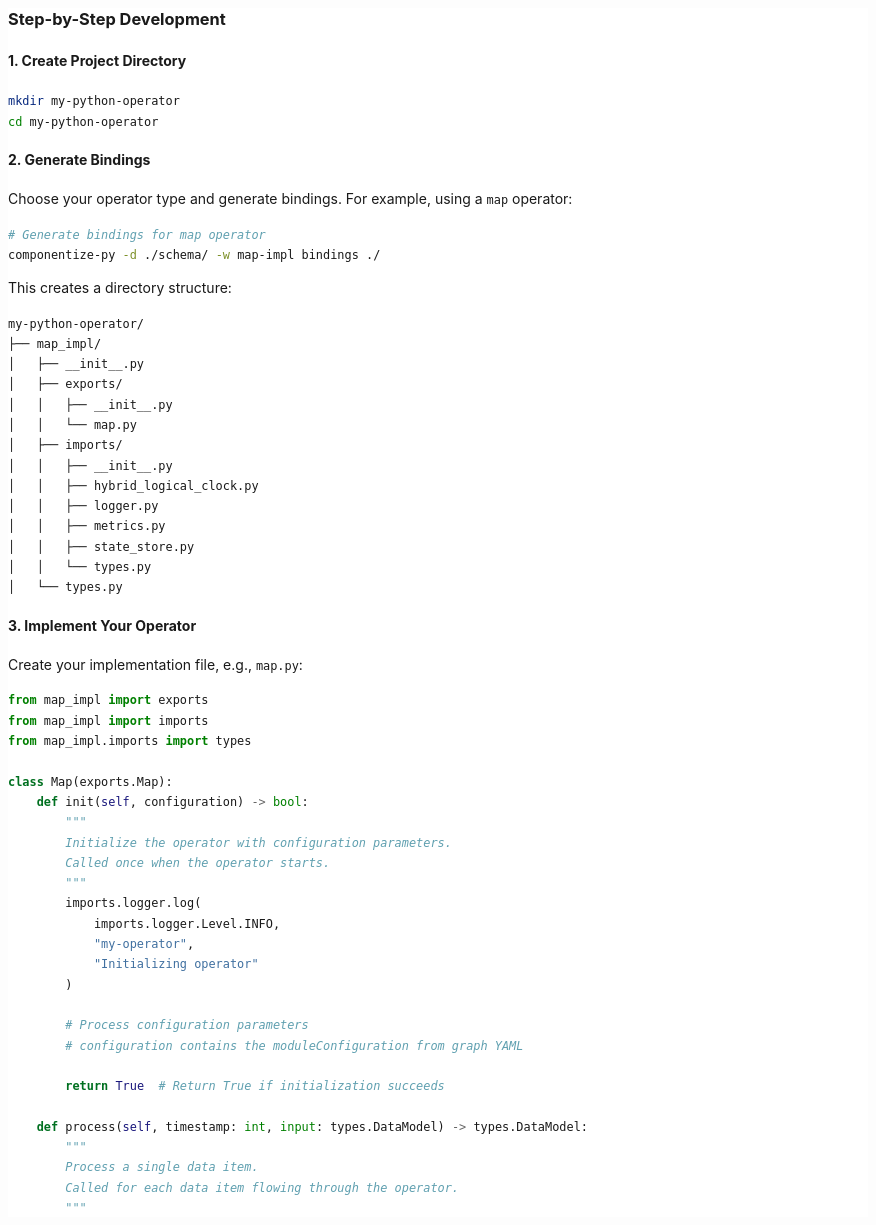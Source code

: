 ### Step-by-Step Development

#### 1. Create Project Directory

```bash
mkdir my-python-operator
cd my-python-operator
```

#### 2. Generate Bindings

Choose your operator type and generate bindings. For example, using a `map` operator:

```bash
# Generate bindings for map operator
componentize-py -d ./schema/ -w map-impl bindings ./
```

This creates a directory structure:
```
my-python-operator/
├── map_impl/
│   ├── __init__.py
│   ├── exports/
│   │   ├── __init__.py
│   │   └── map.py
│   ├── imports/
│   │   ├── __init__.py
│   │   ├── hybrid_logical_clock.py
│   │   ├── logger.py
│   │   ├── metrics.py
│   │   ├── state_store.py
│   │   └── types.py
│   └── types.py
```

#### 3. Implement Your Operator

Create your implementation file, e.g., `map.py`:

```python
from map_impl import exports
from map_impl import imports
from map_impl.imports import types

class Map(exports.Map):
    def init(self, configuration) -> bool:
        """
        Initialize the operator with configuration parameters.
        Called once when the operator starts.
        """
        imports.logger.log(
            imports.logger.Level.INFO, 
            "my-operator", 
            "Initializing operator"
        )
        
        # Process configuration parameters
        # configuration contains the moduleConfiguration from graph YAML
        
        return True  # Return True if initialization succeeds

    def process(self, timestamp: int, input: types.DataModel) -> types.DataModel:
        """
        Process a single data item.
        Called for each data item flowing through the operator.
        """
```